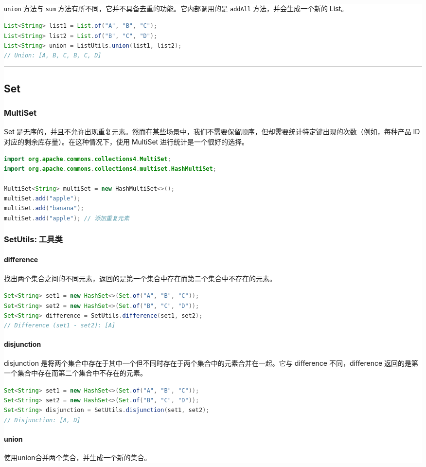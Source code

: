 `union` 方法与 `sum` 方法有所不同，它并不具备去重的功能。它内部调用的是 `addAll` 方法，并会生成一个新的 List。

```Java
List<String> list1 = List.of("A", "B", "C");
List<String> list2 = List.of("B", "C", "D");
List<String> union = ListUtils.union(list1, list2);
// Union: [A, B, C, B, C, D]
```

---

## Set

### MultiSet

Set 是无序的，并且不允许出现重复元素。然而在某些场景中，我们不需要保留顺序，但却需要统计特定键出现的次数（例如，每种产品 ID
对应的剩余库存量）。在这种情况下，使用 MultiSet 进行统计是一个很好的选择。

```Java
import org.apache.commons.collections4.MultiSet;
import org.apache.commons.collections4.multiset.HashMultiSet;

MultiSet<String> multiSet = new HashMultiSet<>();
multiSet.add("apple");
multiSet.add("banana");
multiSet.add("apple"); // 添加重复元素
```

### SetUtils: 工具类

#### difference

找出两个集合之间的不同元素，返回的是第一个集合中存在而第二个集合中不存在的元素。

```Java
Set<String> set1 = new HashSet<>(Set.of("A", "B", "C"));
Set<String> set2 = new HashSet<>(Set.of("B", "C", "D"));
Set<String> difference = SetUtils.difference(set1, set2);
// Difference (set1 - set2): [A]
```

#### disjunction

disjunction 是将两个集合中存在于其中一个但不同时存在于两个集合中的元素合并在一起。它与 difference 不同，difference
返回的是第一个集合中存在而第二个集合中不存在的元素。

```Java
Set<String> set1 = new HashSet<>(Set.of("A", "B", "C"));
Set<String> set2 = new HashSet<>(Set.of("B", "C", "D"));
Set<String> disjunction = SetUtils.disjunction(set1, set2);
// Disjunction: [A, D]
```

#### union

使用union合并两个集合，并生成一个新的集合。
